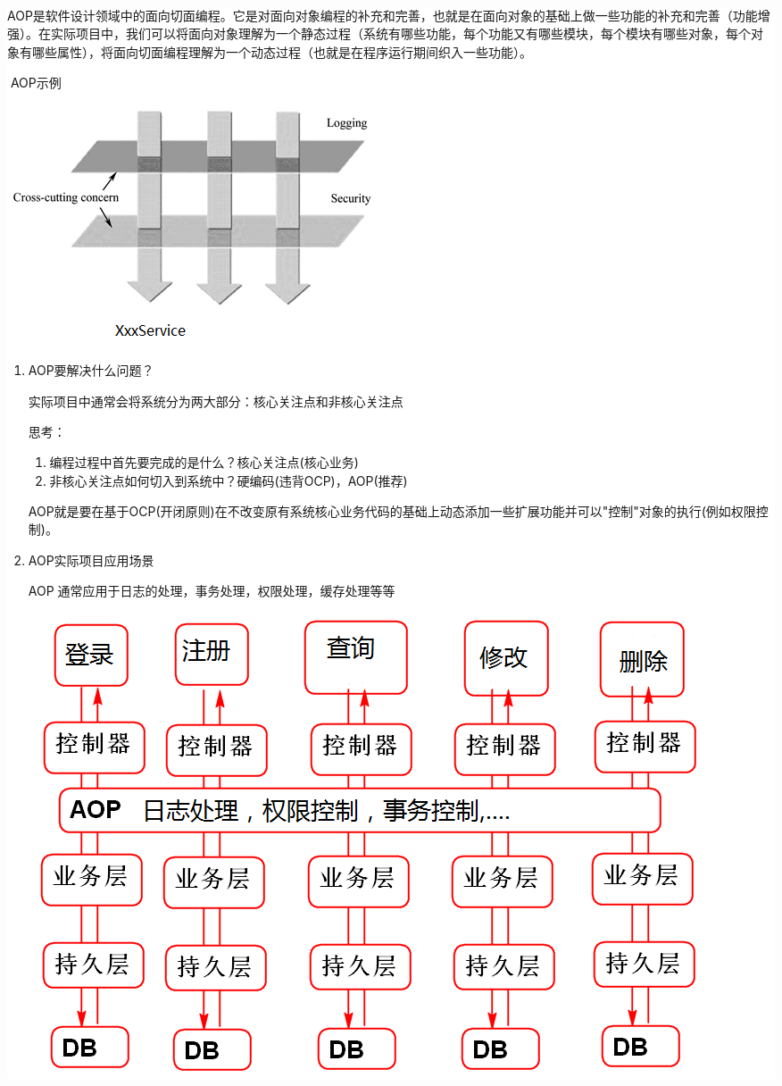 ​	AOP是软件设计领域中的面向切面编程。它是对面向对象编程的补充和完善，也就是在面向对象的基础上做一些功能的补充和完善（功能增强）。在实际项目中，我们可以将面向对象理解为一个静态过程（系统有哪些功能，每个功能又有哪些模块，每个模块有哪些对象，每个对象有哪些属性），将面向切面编程理解为一个动态过程（也就是在程序运行期间织入一些功能）。

​		AOP示例

![](/TyporaPic/AOP示例.png)

1. AOP要解决什么问题？

    实际项目中通常会将系统分为两大部分：核心关注点和非核心关注点

    思考：

    1. 编程过程中首先要完成的是什么？核心关注点(核心业务)
    2. 非核心关注点如何切入到系统中？硬编码(违背OCP)，AOP(推荐)

    AOP就是要在基于OCP(开闭原则)在不改变原有系统核心业务代码的基础上动态添加一些扩展功能并可以"控制"对象的执行(例如权限控制)。

2. AOP实际项目应用场景

    AOP 通常应用于日志的处理，事务处理，权限处理，缓存处理等等

    ![1](/TyporaPic/1-1710832830441-1.png)

